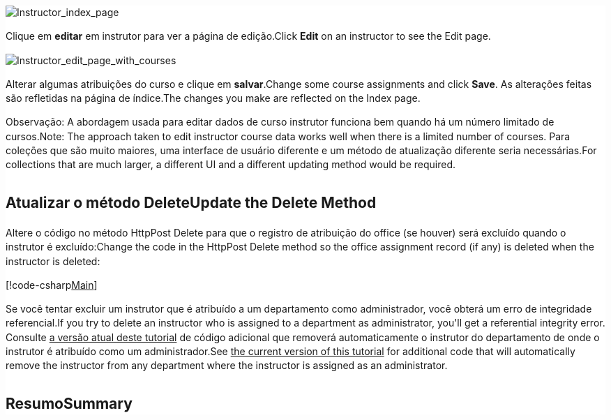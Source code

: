 ![Instructor_index_page](updating-related-data-with-the-entity-framework-in-an-asp-net-mvc-application/_static/image8.png)

<span data-ttu-id="f5a00-217">Clique em **editar** em instrutor para ver a página de edição.</span><span class="sxs-lookup"><span data-stu-id="f5a00-217">Click **Edit** on an instructor to see the Edit page.</span></span>

![Instructor_edit_page_with_courses](updating-related-data-with-the-entity-framework-in-an-asp-net-mvc-application/_static/image9.png)

<span data-ttu-id="f5a00-219">Alterar algumas atribuições do curso e clique em **salvar**.</span><span class="sxs-lookup"><span data-stu-id="f5a00-219">Change some course assignments and click **Save**.</span></span> <span data-ttu-id="f5a00-220">As alterações feitas são refletidas na página de índice.</span><span class="sxs-lookup"><span data-stu-id="f5a00-220">The changes you make are reflected on the Index page.</span></span>

 <span data-ttu-id="f5a00-221">Observação: A abordagem usada para editar dados de curso instrutor funciona bem quando há um número limitado de cursos.</span><span class="sxs-lookup"><span data-stu-id="f5a00-221">Note: The approach taken to edit instructor course data works well when there is a limited number of courses.</span></span> <span data-ttu-id="f5a00-222">Para coleções que são muito maiores, uma interface de usuário diferente e um método de atualização diferente seria necessárias.</span><span class="sxs-lookup"><span data-stu-id="f5a00-222">For collections that are much larger, a different UI and a different updating method would be required.</span></span>  
 

## <a name="update-the-delete-method"></a><span data-ttu-id="f5a00-223">Atualizar o método Delete</span><span class="sxs-lookup"><span data-stu-id="f5a00-223">Update the Delete Method</span></span>

<span data-ttu-id="f5a00-224">Altere o código no método HttpPost Delete para que o registro de atribuição do office (se houver) será excluído quando o instrutor é excluído:</span><span class="sxs-lookup"><span data-stu-id="f5a00-224">Change the code in the HttpPost Delete method so the office assignment record (if any) is deleted when the instructor is deleted:</span></span>

[!code-csharp[Main](updating-related-data-with-the-entity-framework-in-an-asp-net-mvc-application/samples/sample22.cs?highlight=6,10)]


<span data-ttu-id="f5a00-225">Se você tentar excluir um instrutor que é atribuído a um departamento como administrador, você obterá um erro de integridade referencial.</span><span class="sxs-lookup"><span data-stu-id="f5a00-225">If you try to delete an instructor who is assigned to a department as administrator, you'll get a referential integrity error.</span></span> <span data-ttu-id="f5a00-226">Consulte [a versão atual deste tutorial](../../getting-started/getting-started-with-ef-using-mvc/updating-related-data-with-the-entity-framework-in-an-asp-net-mvc-application.md) de código adicional que removerá automaticamente o instrutor do departamento de onde o instrutor é atribuído como um administrador.</span><span class="sxs-lookup"><span data-stu-id="f5a00-226">See [the current version of this tutorial](../../getting-started/getting-started-with-ef-using-mvc/updating-related-data-with-the-entity-framework-in-an-asp-net-mvc-application.md) for additional code that will automatically remove the instructor from any department where the instructor is assigned as an administrator.</span></span>

## <a name="summary"></a><span data-ttu-id="f5a00-227">Resumo</span><span class="sxs-lookup"><span data-stu-id="f5a00-227">Summary</span></span>
